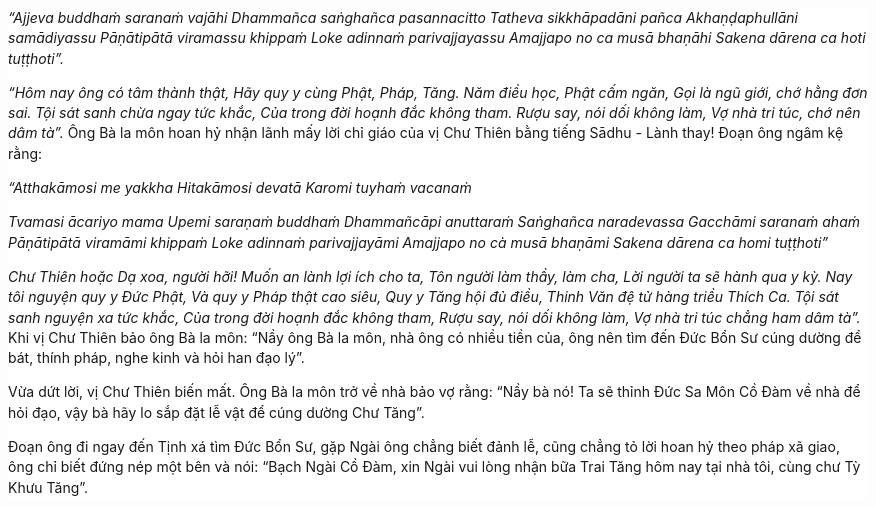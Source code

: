 _“Ajjeva buddhaṁ saranaṁ vajāhi
Dhammañca saṅghañca pasannacitto
Tatheva sikkhāpadāni pañca
Akhaṇḍaphullāni samādiyassu
Pāṇātipātā viramassu khippaṁ
Loke adinnaṁ parivajjayassu
Amajjapo no ca musā bhaṇāhi
Sakena dārena ca hoti tuṭṭhoti”._

_“Hôm nay ông có tâm thành thật,
Hãy quy y cùng Phật, Pháp, Tăng.
Năm điều học, Phật cấm ngăn,
Gọi là ngũ giới, chớ hằng đơn sai.
Tội sát sanh chừa ngay tức khắc,
Của trong đời hoạnh đắc không tham.
Rượu say, nói dối không làm,
Vợ nhà tri túc, chớ nên dâm tà”._ Ông Bà la môn hoan hỷ nhận lãnh mấy lời chỉ giáo của vị Chư Thiên bằng tiếng Sādhu - Lành thay! Đoạn ông ngâm kệ rằng:

_“Atthakāmosi me yakkha
Hitakāmosi devatā
Karomi tuyhaṁ vacanaṁ_

_Tvamasi ācariyo mama
Upemi saraṇaṁ buddhaṁ
Dhammañcāpi anuttaraṁ
Saṅghañca naradevassa
Gacchāmi saranaṁ ahaṁ
Pāṇātipātā viramāmi khippaṁ
Loke adinnaṁ parivajjayāmi
Amajjapo no cà musā bhaṇāmi
Sakena dārena ca homi tuṭṭhoti”_

_Chư Thiên hoặc Dạ xoa, người hỡi!
Muốn an lành lợi ích cho ta,
Tôn người làm thầy, làm cha,
Lời người ta sẽ hành qua y kỳ.
Nay tôi nguyện quy y Đức Phật,
Và quy y Pháp thật cao siêu,
Quy y Tăng hội đủ điều,
Thinh Văn đệ tử hàng triều Thích Ca.
Tội sát sanh nguyện xa tức khắc,
Của trong đời hoạnh đắc không tham,
Rượu say, nói dối không làm,
Vợ nhà tri túc chẳng ham dâm tà”._
Khi vị Chư Thiên bảo ông Bà la môn: “Nầy ông Bà la môn, nhà ông có nhiều tiền của, ông nên tìm đến Đức Bổn Sư cúng dường để bát, thính pháp, nghe kinh và hỏi han đạo lý”.

Vừa dứt lời, vị Chư Thiên biến mất. Ông Bà la môn trở về nhà bảo vợ rằng: “Nầy bà nó! Ta sẽ thỉnh Đức Sa Môn Cồ Đàm về nhà để hỏi đạo, vậy bà hãy lo sắp đặt lễ vật để cúng dường Chư Tăng”.

Đoạn ông đi ngay đến Tịnh xá tìm Đức Bổn Sư, gặp Ngài ông chẳng biết đảnh lễ, cũng chẳng tỏ lời hoan hỷ theo pháp xã giao, ông chỉ biết đứng nép một bên và nói: “Bạch Ngài Cồ Đàm, xin Ngài vui lòng nhận bữa Trai Tăng hôm nay tại nhà tôi, cùng chư Tỳ Khưu Tăng”.
